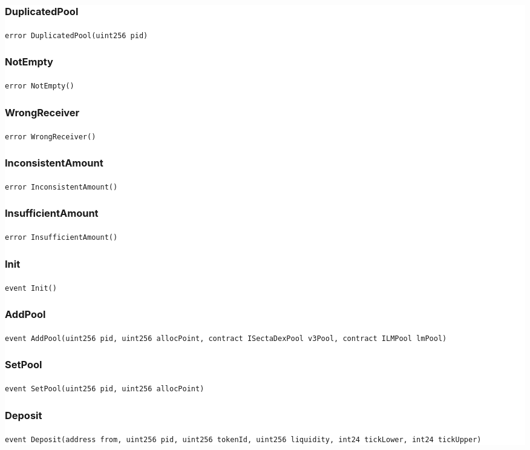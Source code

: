 ### DuplicatedPool

```solidity
error DuplicatedPool(uint256 pid)
```

### NotEmpty

```solidity
error NotEmpty()
```

### WrongReceiver

```solidity
error WrongReceiver()
```

### InconsistentAmount

```solidity
error InconsistentAmount()
```

### InsufficientAmount

```solidity
error InsufficientAmount()
```

### Init

```solidity
event Init()
```

### AddPool

```solidity
event AddPool(uint256 pid, uint256 allocPoint, contract ISectaDexPool v3Pool, contract ILMPool lmPool)
```

### SetPool

```solidity
event SetPool(uint256 pid, uint256 allocPoint)
```

### Deposit

```solidity
event Deposit(address from, uint256 pid, uint256 tokenId, uint256 liquidity, int24 tickLower, int24 tickUpper)
```
